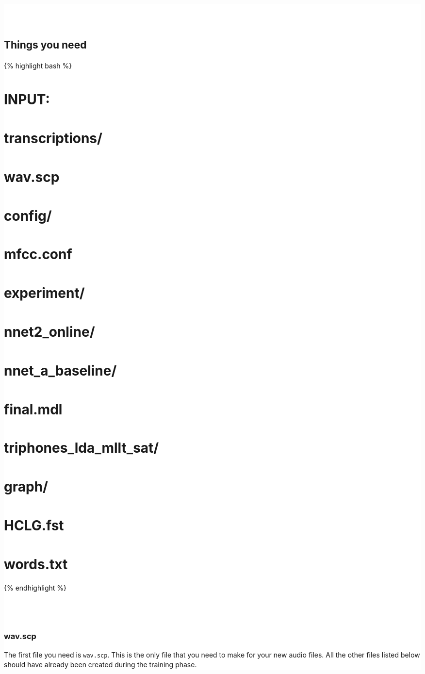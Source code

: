 <br/>
<br/>

## Things you need

{% highlight bash %}
# INPUT:
#    transcriptions/
#        wav.scp
#
#    config/
#        mfcc.conf
#
#    experiment/
#        nnet2_online/
#            nnet_a_baseline/
#                final.mdl
#
#        triphones_lda_mllt_sat/
#            graph/
#                HCLG.fst
#                words.txt
{% endhighlight %}


<br/>
<br/>

### wav.scp

The first file you need is `wav.scp`. This is the only file that you need to make for your new audio files. All the other files listed below should have already been created during the training phase.
